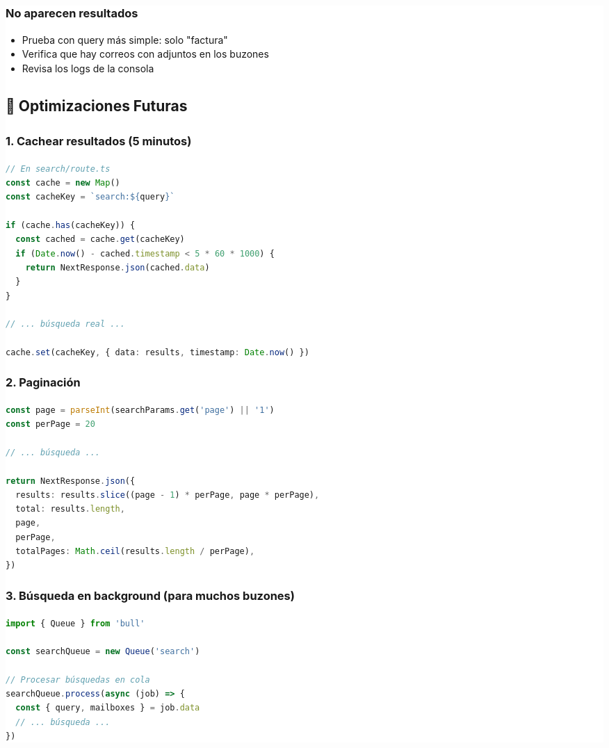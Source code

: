 ### No aparecen resultados

- Prueba con query más simple: solo "factura"
- Verifica que hay correos con adjuntos en los buzones
- Revisa los logs de la consola

## 🚀 Optimizaciones Futuras

### 1. Cachear resultados (5 minutos)

```typescript
// En search/route.ts
const cache = new Map()
const cacheKey = `search:${query}`

if (cache.has(cacheKey)) {
  const cached = cache.get(cacheKey)
  if (Date.now() - cached.timestamp < 5 * 60 * 1000) {
    return NextResponse.json(cached.data)
  }
}

// ... búsqueda real ...

cache.set(cacheKey, { data: results, timestamp: Date.now() })
```

### 2. Paginación

```typescript
const page = parseInt(searchParams.get('page') || '1')
const perPage = 20

// ... búsqueda ...

return NextResponse.json({
  results: results.slice((page - 1) * perPage, page * perPage),
  total: results.length,
  page,
  perPage,
  totalPages: Math.ceil(results.length / perPage),
})
```

### 3. Búsqueda en background (para muchos buzones)

```typescript
import { Queue } from 'bull'

const searchQueue = new Queue('search')

// Procesar búsquedas en cola
searchQueue.process(async (job) => {
  const { query, mailboxes } = job.data
  // ... búsqueda ...
})
```
